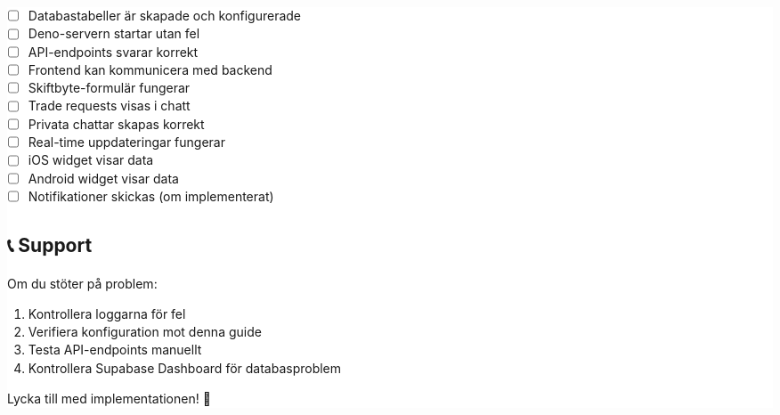- [ ] Databastabeller är skapade och konfigurerade
- [ ] Deno-servern startar utan fel
- [ ] API-endpoints svarar korrekt
- [ ] Frontend kan kommunicera med backend
- [ ] Skiftbyte-formulär fungerar
- [ ] Trade requests visas i chatt
- [ ] Privata chattar skapas korrekt
- [ ] Real-time uppdateringar fungerar
- [ ] iOS widget visar data
- [ ] Android widget visar data
- [ ] Notifikationer skickas (om implementerat)

## 📞 Support

Om du stöter på problem:
1. Kontrollera loggarna för fel
2. Verifiera konfiguration mot denna guide
3. Testa API-endpoints manuellt
4. Kontrollera Supabase Dashboard för databasproblem

Lycka till med implementationen! 🚀